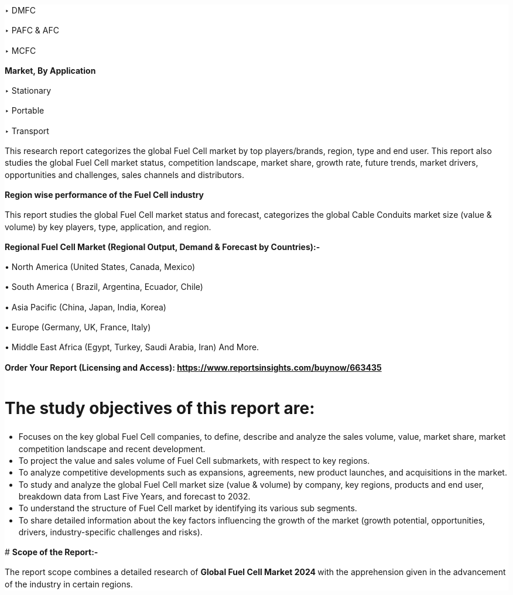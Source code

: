 ‣ DMFC

‣ PAFC & AFC

‣ MCFC

<Strong>Market, By Application</Strong>

‣ Stationary

‣ Portable

‣ Transport

This research report categorizes the global Fuel Cell market by top players/brands, region, type and end user. This report also studies the global Fuel Cell market status, competition landscape, market share, growth rate, future trends, market drivers, opportunities and challenges, sales channels and distributors.

<strong>Region wise performance of the Fuel Cell industry</strong><strong> </strong>

This report studies the global Fuel Cell market status and forecast, categorizes the global Cable Conduits market size (value &amp; volume) by key players, type, application, and region. 

<strong>Regional Fuel Cell Market (Regional Output, Demand &amp; Forecast by Countries):-</strong>

• North America (United States, Canada, Mexico)

• South America ( Brazil, Argentina, Ecuador, Chile)

• Asia Pacific (China, Japan, India, Korea)

• Europe (Germany, UK, France, Italy)

• Middle East Africa (Egypt, Turkey, Saudi Arabia, Iran) And More.

<strong>Order Your Report (Licensing and Access): <a href=https://www.reportsinsights.com/buynow/663435 style=color:#0000ff;>https://www.reportsinsights.com/buynow/663435</a></strong>

# <strong>The study objectives of this report are:</strong>
<ul>
  <li>Focuses on the key global Fuel Cell companies, to define, describe and analyze the sales volume, value, market share, market competition landscape and recent development.</li>
  <li>To project the value and sales volume of Fuel Cell submarkets, with respect to key regions.</li>
  <li>To analyze competitive developments such as expansions, agreements, new product launches, and acquisitions in the market.</li>
  <li>To study and analyze the global Fuel Cell market size (value &amp; volume) by company, key regions, products and end user, breakdown data from Last Five Years, and forecast to 2032.</li>
  <li>To understand the structure of Fuel Cell market by identifying its various sub segments.</li>
  <li>To share detailed information about the key factors influencing the growth of the market (growth potential, opportunities, drivers, industry-specific challenges and risks).</li>
</ul>
# <strong>Scope of the Report:-</strong><strong> </strong>

The report scope combines a detailed research of <strong>Global Fuel Cell Market 2024 </strong>with the apprehension given in the advancement of the industry in certain regions.
